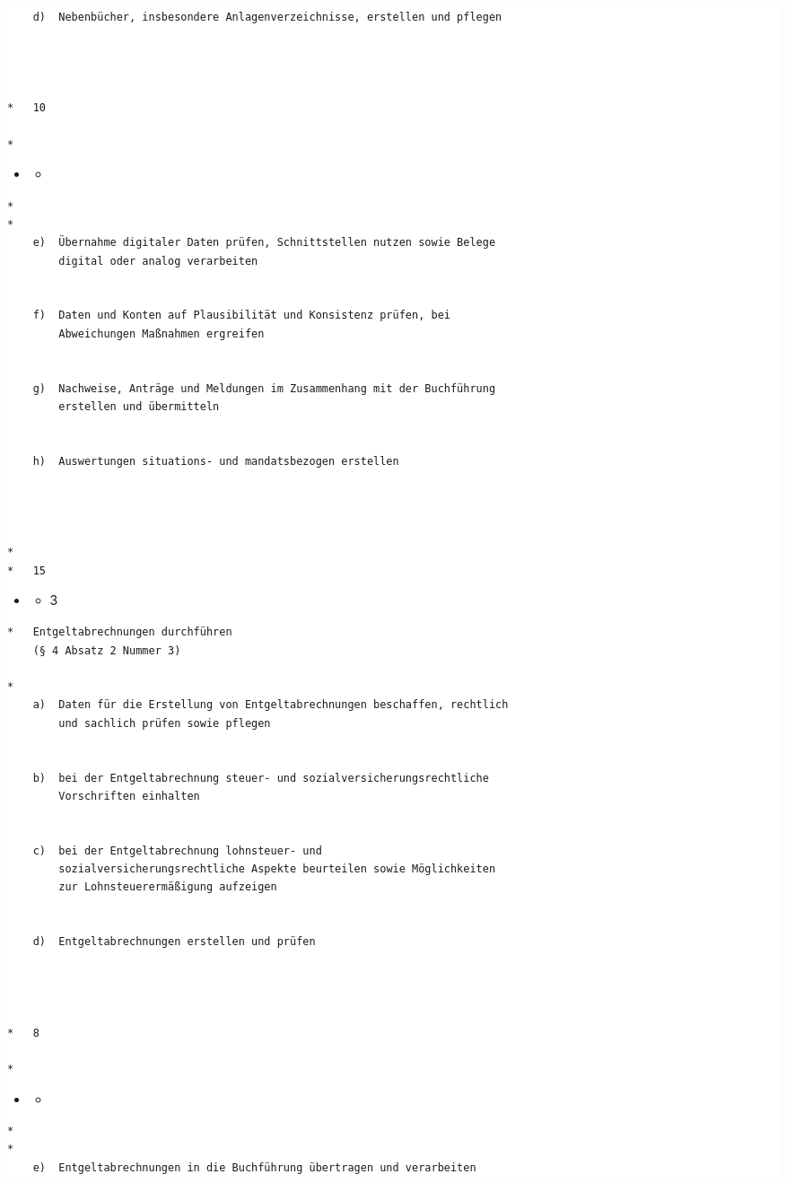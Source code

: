 
        d)  Nebenbücher, insbesondere Anlagenverzeichnisse, erstellen und pflegen




    *   10

    *

*    *
    *
    *
        e)  Übernahme digitaler Daten prüfen, Schnittstellen nutzen sowie Belege
            digital oder analog verarbeiten


        f)  Daten und Konten auf Plausibilität und Konsistenz prüfen, bei
            Abweichungen Maßnahmen ergreifen


        g)  Nachweise, Anträge und Meldungen im Zusammenhang mit der Buchführung
            erstellen und übermitteln


        h)  Auswertungen situations- und mandatsbezogen erstellen




    *
    *   15


*    *   3

    *   Entgeltabrechnungen durchführen
        (§ 4 Absatz 2 Nummer 3)

    *
        a)  Daten für die Erstellung von Entgeltabrechnungen beschaffen, rechtlich
            und sachlich prüfen sowie pflegen


        b)  bei der Entgeltabrechnung steuer- und sozialversicherungsrechtliche
            Vorschriften einhalten


        c)  bei der Entgeltabrechnung lohnsteuer- und
            sozialversicherungsrechtliche Aspekte beurteilen sowie Möglichkeiten
            zur Lohnsteuerermäßigung aufzeigen


        d)  Entgeltabrechnungen erstellen und prüfen




    *   8

    *

*    *
    *
    *
        e)  Entgeltabrechnungen in die Buchführung übertragen und verarbeiten
